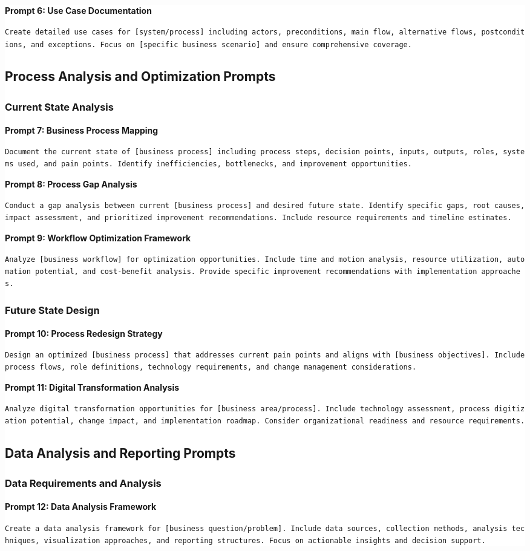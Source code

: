 **Prompt 6: Use Case Documentation**
```
Create detailed use cases for [system/process] including actors, preconditions, main flow, alternative flows, postconditions, and exceptions. Focus on [specific business scenario] and ensure comprehensive coverage.
```

## Process Analysis and Optimization Prompts

### Current State Analysis

**Prompt 7: Business Process Mapping**
```
Document the current state of [business process] including process steps, decision points, inputs, outputs, roles, systems used, and pain points. Identify inefficiencies, bottlenecks, and improvement opportunities.
```

**Prompt 8: Process Gap Analysis**
```
Conduct a gap analysis between current [business process] and desired future state. Identify specific gaps, root causes, impact assessment, and prioritized improvement recommendations. Include resource requirements and timeline estimates.
```

**Prompt 9: Workflow Optimization Framework**
```
Analyze [business workflow] for optimization opportunities. Include time and motion analysis, resource utilization, automation potential, and cost-benefit analysis. Provide specific improvement recommendations with implementation approaches.
```

### Future State Design

**Prompt 10: Process Redesign Strategy**
```
Design an optimized [business process] that addresses current pain points and aligns with [business objectives]. Include process flows, role definitions, technology requirements, and change management considerations.
```

**Prompt 11: Digital Transformation Analysis**
```
Analyze digital transformation opportunities for [business area/process]. Include technology assessment, process digitization potential, change impact, and implementation roadmap. Consider organizational readiness and resource requirements.
```

## Data Analysis and Reporting Prompts

### Data Requirements and Analysis

**Prompt 12: Data Analysis Framework**
```
Create a data analysis framework for [business question/problem]. Include data sources, collection methods, analysis techniques, visualization approaches, and reporting structures. Focus on actionable insights and decision support.
```
